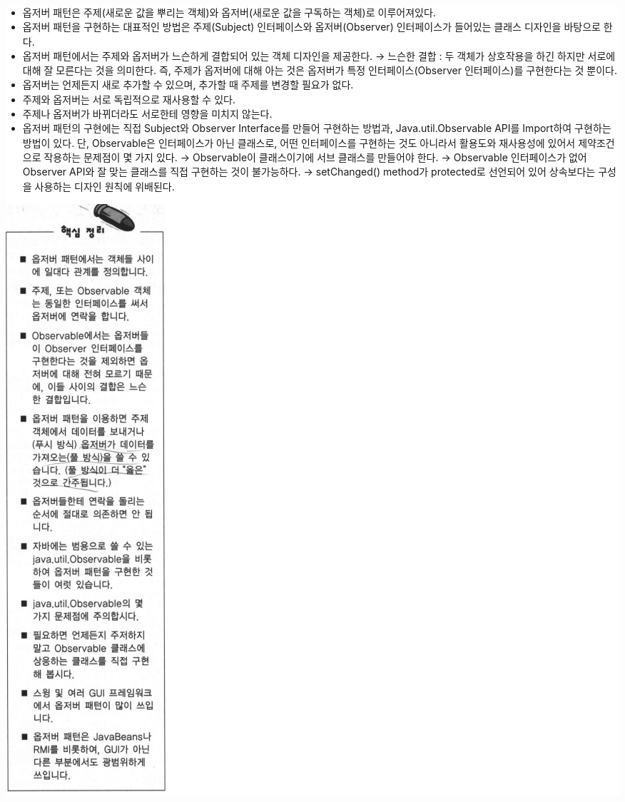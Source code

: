 - 옵저버 패턴은 주제(새로운 값을 뿌리는 객체)와 옵저버(새로운 값을 구독하는 객체)로 이루어져있다.
- 옵저버 패턴을 구현하는 대표적인 방법은 주제(Subject) 인터페이스와 옵저버(Observer) 인터페이스가 들어있는 클래스 디자인을 바탕으로 한다.
- 옵저버 패턴에서는 주제와 옵저버가 느슨하게 결합되어 있는 객체 디자인을 제공한다.
→ 느슨한 결합 : 두 객체가 상호작용을 하긴 하지만 서로에 대해 잘 모른다는 것을 의미한다. 즉, 주제가 옵저버에 대해 아는 것은 옵저버가 특정 인터페이스(Observer 인터페이스)를 구현한다는 것 뿐이다.
- 옵저버는 언제든지 새로 추가할 수 있으며, 추가할 때 주제를 변경할 필요가 없다.
- 주제와 옵저버는 서로 독립적으로 재사용할 수 있다.
- 주제나 옵저버가 바뀌더라도 서로한테 영향을 미치지 않는다.
- 옵저버 패턴의 구현에는 직접 Subject와 Observer Interface를 만들어 구현하는 방법과, Java.util.Observable API를 Import하여 구현하는 방법이 있다. 단, Observable은 인터페이스가 아닌 클래스로, 어떤 인터페이스를 구현하는 것도 아니라서 활용도와 재사용성에 있어서 제약조건으로 작용하는 문제점이 몇 가지 있다.
→ Observable이 클래스이기에 서브 클래스를 만들어야 한다. 
→ Observable 인터페이스가 없어 Observer API와 잘 맞는 클래스를 직접 구현하는 것이 불가능하다.
→ setChanged() method가 protected로 선언되어 있어 상속보다는 구성을 사용하는 디자인 원칙에 위배된다.

![Untitled](Head%20First%20Design%20Pattern%2027b692310161453da1b8a71988527eef/Untitled%2012.png)
